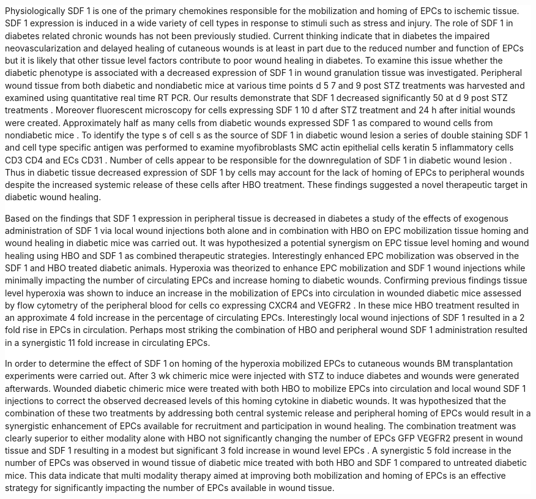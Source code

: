 Physiologically SDF 1 is one of the primary chemokines responsible for the mobilization and homing of EPCs to ischemic tissue. SDF 1 expression is induced in a wide variety of cell types in response to stimuli such as stress and injury. The role of SDF 1 in diabetes related chronic wounds has not been previously studied. Current thinking indicate that in diabetes the impaired neovascularization and delayed healing of cutaneous wounds is at least in part due to the reduced number and function of EPCs but it is likely that other tissue level factors contribute to poor wound healing in diabetes. To examine this issue whether the diabetic phenotype is associated with a decreased expression of SDF 1 in wound granulation tissue was investigated. Peripheral wound tissue from both diabetic and nondiabetic mice at various time points d 5 7 and 9 post STZ treatments was harvested and examined using quantitative real time RT PCR. Our results demonstrate that SDF 1 decreased significantly 50 at d 9 post STZ treatments . Moreover fluorescent microscopy for cells expressing SDF 1 10 d after STZ treatment and 24 h after initial wounds were created. Approximately half as many cells from diabetic wounds expressed SDF 1 as compared to wound cells from nondiabetic mice . To identify the type s of cell s as the source of SDF 1 in diabetic wound lesion a series of double staining SDF 1 and cell type specific antigen was performed to examine myofibroblasts SMC actin epithelial cells keratin 5 inflammatory cells CD3 CD4 and ECs CD31 . Number of cells appear to be responsible for the downregulation of SDF 1 in diabetic wound lesion . Thus in diabetic tissue decreased expression of SDF 1 by cells may account for the lack of homing of EPCs to peripheral wounds despite the increased systemic release of these cells after HBO treatment. These findings suggested a novel therapeutic target in diabetic wound healing.

Based on the findings that SDF 1 expression in peripheral tissue is decreased in diabetes a study of the effects of exogenous administration of SDF 1 via local wound injections both alone and in combination with HBO on EPC mobilization tissue homing and wound healing in diabetic mice was carried out. It was hypothesized a potential synergism on EPC tissue level homing and wound healing using HBO and SDF 1 as combined therapeutic strategies. Interestingly enhanced EPC mobilization was observed in the SDF 1 and HBO treated diabetic animals. Hyperoxia was theorized to enhance EPC mobilization and SDF 1 wound injections while minimally impacting the number of circulating EPCs and increase homing to diabetic wounds. Confirming previous findings tissue level hyperoxia was shown to induce an increase in the mobilization of EPCs into circulation in wounded diabetic mice assessed by flow cytometry of the peripheral blood for cells co expressing CXCR4 and VEGFR2 . In these mice HBO treatment resulted in an approximate 4 fold increase in the percentage of circulating EPCs. Interestingly local wound injections of SDF 1 resulted in a 2 fold rise in EPCs in circulation. Perhaps most striking the combination of HBO and peripheral wound SDF 1 administration resulted in a synergistic 11 fold increase in circulating EPCs.

In order to determine the effect of SDF 1 on homing of the hyperoxia mobilized EPCs to cutaneous wounds BM transplantation experiments were carried out. After 3 wk chimeric mice were injected with STZ to induce diabetes and wounds were generated afterwards. Wounded diabetic chimeric mice were treated with both HBO to mobilize EPCs into circulation and local wound SDF 1 injections to correct the observed decreased levels of this homing cytokine in diabetic wounds. It was hypothesized that the combination of these two treatments by addressing both central systemic release and peripheral homing of EPCs would result in a synergistic enhancement of EPCs available for recruitment and participation in wound healing. The combination treatment was clearly superior to either modality alone with HBO not significantly changing the number of EPCs GFP VEGFR2 present in wound tissue and SDF 1 resulting in a modest but significant 3 fold increase in wound level EPCs . A synergistic 5 fold increase in the number of EPCs was observed in wound tissue of diabetic mice treated with both HBO and SDF 1 compared to untreated diabetic mice. This data indicate that multi modality therapy aimed at improving both mobilization and homing of EPCs is an effective strategy for significantly impacting the number of EPCs available in wound tissue.
